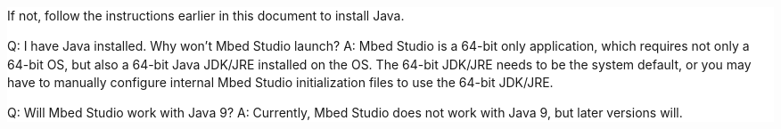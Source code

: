 If not, follow the instructions earlier in this document to install Java.

Q: I have Java installed. Why won’t Mbed Studio launch?
A: Mbed Studio is a 64-bit only application, which requires not only a 64-bit OS, but also a 64-bit Java JDK/JRE installed on the OS.
The 64-bit JDK/JRE needs to be the system default, or you may have to manually configure internal Mbed Studio initialization files to use the 64-bit JDK/JRE.

Q: Will Mbed Studio work with Java 9?
A: Currently, Mbed Studio does not work with Java 9, but later versions will.
